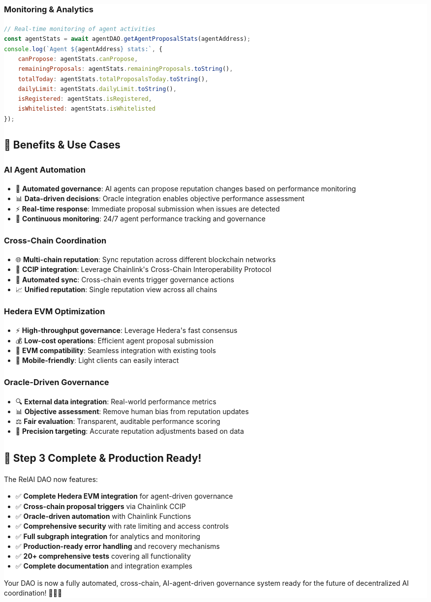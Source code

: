 ### **Monitoring & Analytics**
```javascript
// Real-time monitoring of agent activities
const agentStats = await agentDAO.getAgentProposalStats(agentAddress);
console.log(`Agent ${agentAddress} stats:`, {
    canPropose: agentStats.canPropose,
    remainingProposals: agentStats.remainingProposals.toString(),
    totalToday: agentStats.totalProposalsToday.toString(),
    dailyLimit: agentStats.dailyLimit.toString(),
    isRegistered: agentStats.isRegistered,
    isWhitelisted: agentStats.isWhitelisted
});
```

## 🚀 **Benefits & Use Cases**

### **AI Agent Automation**
- 🤖 **Automated governance**: AI agents can propose reputation changes based on performance monitoring
- 📊 **Data-driven decisions**: Oracle integration enables objective performance assessment
- ⚡ **Real-time response**: Immediate proposal submission when issues are detected
- 🔄 **Continuous monitoring**: 24/7 agent performance tracking and governance

### **Cross-Chain Coordination**
- 🌐 **Multi-chain reputation**: Sync reputation across different blockchain networks
- 🔗 **CCIP integration**: Leverage Chainlink's Cross-Chain Interoperability Protocol
- 🔄 **Automated sync**: Cross-chain events trigger governance actions
- 📈 **Unified reputation**: Single reputation view across all chains

### **Hedera EVM Optimization**
- ⚡ **High-throughput governance**: Leverage Hedera's fast consensus
- 💰 **Low-cost operations**: Efficient agent proposal submission
- 🔧 **EVM compatibility**: Seamless integration with existing tools
- 📱 **Mobile-friendly**: Light clients can easily interact

### **Oracle-Driven Governance**
- 🔍 **External data integration**: Real-world performance metrics
- 📊 **Objective assessment**: Remove human bias from reputation updates
- ⚖️ **Fair evaluation**: Transparent, auditable performance scoring
- 🎯 **Precision targeting**: Accurate reputation adjustments based on data

## 🎉 **Step 3 Complete & Production Ready!**

The RelAI DAO now features:

- ✅ **Complete Hedera EVM integration** for agent-driven governance
- ✅ **Cross-chain proposal triggers** via Chainlink CCIP
- ✅ **Oracle-driven automation** with Chainlink Functions
- ✅ **Comprehensive security** with rate limiting and access controls
- ✅ **Full subgraph integration** for analytics and monitoring
- ✅ **Production-ready error handling** and recovery mechanisms
- ✅ **20+ comprehensive tests** covering all functionality
- ✅ **Complete documentation** and integration examples

Your DAO is now a fully automated, cross-chain, AI-agent-driven governance system ready for the future of decentralized AI coordination! 🚀🤖🌐
